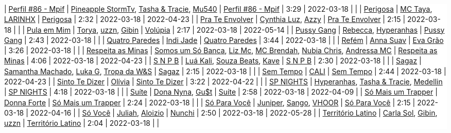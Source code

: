 | [Perfil \#86 \- Mpif](https://open.spotify.com/track/2wp6XCZIzphvjYvwngYfAJ) | [Pineapple StormTv](https://open.spotify.com/artist/09U6hmCerKcIJrixubiBjm), [Tasha & Tracie](https://open.spotify.com/artist/5Gv1C1LY8pWiYcfcdjSNMT), [Mu540](https://open.spotify.com/artist/13yQqjPy4Esq0Ru3R1fipU) | [Perfil \#86 \- Mpif](https://open.spotify.com/album/5xy7S2y8QkzH5Zq8mBFVUI) | 3:29 | 2022-03-18 |  |
| [Perigosa](https://open.spotify.com/track/6A7LrLiFhsji2cHwxCldXt) | [MC Taya](https://open.spotify.com/artist/7vUQ69pnimnTG3WAWnVP9i), [LARINHX](https://open.spotify.com/artist/00kQ5yo7yxd5KC1ihuH77i) | [Perigosa](https://open.spotify.com/album/7gACjYQTZYYKNxZWHonXZg) | 2:32 | 2022-03-18 | 2022-04-23 |
| [Pra Te Envolver](https://open.spotify.com/track/31vJOmz9qawxWqIGadYLq2) | [Cynthia Luz](https://open.spotify.com/artist/0QHGCPmM4UgeNvrNPntSlu), [Azzy](https://open.spotify.com/artist/1uf8uSErmKc3JVtmjVBZ83) | [Pra Te Envolver](https://open.spotify.com/album/5gZptLNPQo1jl93XlyIFF1) | 2:15 | 2022-03-18 |  |
| [Pula em Mim](https://open.spotify.com/track/3hIc3UgiyAF8290nR24149) | [Torya](https://open.spotify.com/artist/1WWepZwmNRqvNIOpLyX8dh), [uzzn](https://open.spotify.com/artist/67MmjOmWtHtGANmzJlnvAC), [Gibin](https://open.spotify.com/artist/7lC3tO6g2CQhlN0yeDVLDM) | [Volúpia](https://open.spotify.com/album/6AN4F75EddIpLypRRi09Y8) | 2:17 | 2022-03-18 | 2022-05-14 |
| [Pussy Gang](https://open.spotify.com/track/2uXXWRuYv6A70mj0cq3qhI) | [Rebecca](https://open.spotify.com/artist/5MS6HieNmKxzkAM8amE8sr), [Hyperanhas](https://open.spotify.com/artist/7oNGVWHSEpvIGJpNDtgudz) | [Pussy Gang](https://open.spotify.com/album/67ZypIXlENQDTdK8b61b8M) | 2:43 | 2022-03-18 |  |
| [Quatro Paredes](https://open.spotify.com/track/21ASd2aAIQClF0qoOGX7KX) | [Indi Jade](https://open.spotify.com/artist/3InLZ7IdbIvIlpkMw7k9xV) | [Quatro Paredes](https://open.spotify.com/album/0NN1rT8qJ500FoBN7xV9Aw) | 3:44 | 2022-03-18 |  |
| [Refém](https://open.spotify.com/track/1SYjTbInhgWNGjUHpLjRwe) | [Anna Suav](https://open.spotify.com/artist/6qLRyBdF6aLwW8mOEYB9fX) | [Eva Grão](https://open.spotify.com/album/6rS7VkbmlppFB4c3Sq0M8F) | 3:26 | 2022-03-18 |  |
| [Respeita as Minas](https://open.spotify.com/track/12eokSUVGbuNJpYZE07W8b) | [Somos um Só Banca](https://open.spotify.com/artist/6NH95N14iT8vk07LI7JoxL), [Liz Mc](https://open.spotify.com/artist/7eRDqAb3G1WpQdOq2Oxpnt), [MC Brendah](https://open.spotify.com/artist/1zcVZK6ImeqEX9vOJkSEaw), [Nubia Chris](https://open.spotify.com/artist/5IWKMNYQ8H9IuRCWOtBB1Z), [Andressa MC](https://open.spotify.com/artist/5rQZxNji6HtjNrQOeOVjas) | [Respeita as Minas](https://open.spotify.com/album/071sm1lfCvgoKA0kstQJUg) | 4:06 | 2022-03-18 | 2022-04-23 |
| [S N P B](https://open.spotify.com/track/2ZILRHM8AfMlXY8FshGkgy) | [Luá Kali](https://open.spotify.com/artist/7erv73antdGnjobwarhKOv), [Souza Beats](https://open.spotify.com/artist/4GKTaVfXG0HMeGvK3g1JTq), [Kave](https://open.spotify.com/artist/30AsB6yzTLmEiqnHcSzTCw) | [S N P B](https://open.spotify.com/album/7oXtdqWwZM27N0v1oKMjus) | 2:30 | 2022-03-18 |  |
| [Sagaz](https://open.spotify.com/track/29bg2slgQdSLT0tjsR95b9) | [Samantha Machado](https://open.spotify.com/artist/5qQdzyIlYfzICKOVdb7XvY), [Luka G](https://open.spotify.com/artist/7C8aOOowROEiSZ9YfhFAg9), [Tropa da W&S](https://open.spotify.com/artist/1APqNiQUA2XpwLEbywSWmZ) | [Sagaz](https://open.spotify.com/album/1qysRiSfDDpuxQNaS8AG6p) | 2:15 | 2022-03-18 |  |
| [Sem Tempo](https://open.spotify.com/track/09ziftydXrtCwTqIQl5PFj) | [CALI](https://open.spotify.com/artist/58XX830AG7eO98Od1VXwC8) | [Sem Tempo](https://open.spotify.com/album/4Av4a7XW2YxfupT4mJDXXh) | 2:44 | 2022-03-18 | 2022-04-23 |
| [Sinto Te Dizer](https://open.spotify.com/track/5O1UvWpcxMjT5ZoCjfAy2u) | [Olívia](https://open.spotify.com/artist/2ujvd2c3fhWYQAzC9mT8UQ) | [Sinto Te Dizer](https://open.spotify.com/album/6HEscFE5brELtlw4Nfl76V) | 3:22 | 2022-04-22 |  |
| [SP NIGHTS](https://open.spotify.com/track/7vGHlTrWDz06KyvxGOZaOg) | [Hyperanhas](https://open.spotify.com/artist/7oNGVWHSEpvIGJpNDtgudz), [Tasha & Tracie](https://open.spotify.com/artist/5Gv1C1LY8pWiYcfcdjSNMT), [Medellin](https://open.spotify.com/artist/06zC1Z0YDLeWPBLIEAkswh) | [SP NIGHTS](https://open.spotify.com/album/1SX7FU8W8lOiwUT4smFTtb) | 4:18 | 2022-03-18 |  |
| [Suíte](https://open.spotify.com/track/2V1OUlByWK0TETvPKjdUqp) | [Dona Nyna](https://open.spotify.com/artist/6PTL1TJ8Chen7iN4cQFGpQ), [Gu$t](https://open.spotify.com/artist/72JiWyKG5MY6JfrRliaD7p) | [Suíte](https://open.spotify.com/album/2czFe8CEb8GcRnYCiZyHd0) | 2:58 | 2022-03-18 | 2022-04-09 |
| [Só Mais um Trapper](https://open.spotify.com/track/077llN7tZH947zQPJFAsMJ) | [Donna Forte](https://open.spotify.com/artist/7pFC3Q9kglhwQQ9y5h9utD) | [Só Mais um Trapper](https://open.spotify.com/album/4xFk7SlXHcQYK1muQp4roe) | 2:24 | 2022-03-18 |  |
| [Só Para Você](https://open.spotify.com/track/7dqHd6Sc9TbRmmSnU7z4Ro) | [Juniper](https://open.spotify.com/artist/3h55d9cBydMk3jlDfMu1rN), [Sango](https://open.spotify.com/artist/7e3FtKBIPLrIVm8g1FJMVg), [VHOOR](https://open.spotify.com/artist/0aEDa47F4RWuk4Udm0SEoH) | [Só Para Você](https://open.spotify.com/album/78c8qIT7DWLFDGRB7vdU8u) | 2:15 | 2022-03-18 | 2022-04-16 |
| [Só Você](https://open.spotify.com/track/3OPtaoYm5WKIwzpZ5rJKwU) | [Juliah](https://open.spotify.com/artist/5v7IXNOHut7edaocM0XKSg), [Aloizio](https://open.spotify.com/artist/5vC11pPaZkV4ydnM4kRo91) | [Nunchi](https://open.spotify.com/album/1Jyyxrx1LEpuPKwf1r2nlx) | 2:50 | 2022-03-18 | 2022-05-28 |
| [Território Latino](https://open.spotify.com/track/4j4e7eyjnr8o7rbNnSSvpU) | [Carla Sol](https://open.spotify.com/artist/5fsVgeMY2QWGXbNW6rIjgN), [Gibin](https://open.spotify.com/artist/7lC3tO6g2CQhlN0yeDVLDM), [uzzn](https://open.spotify.com/artist/67MmjOmWtHtGANmzJlnvAC) | [Território Latino](https://open.spotify.com/album/5TQSuXBvBN0oHJYppBeKIH) | 2:04 | 2022-03-18 |  |